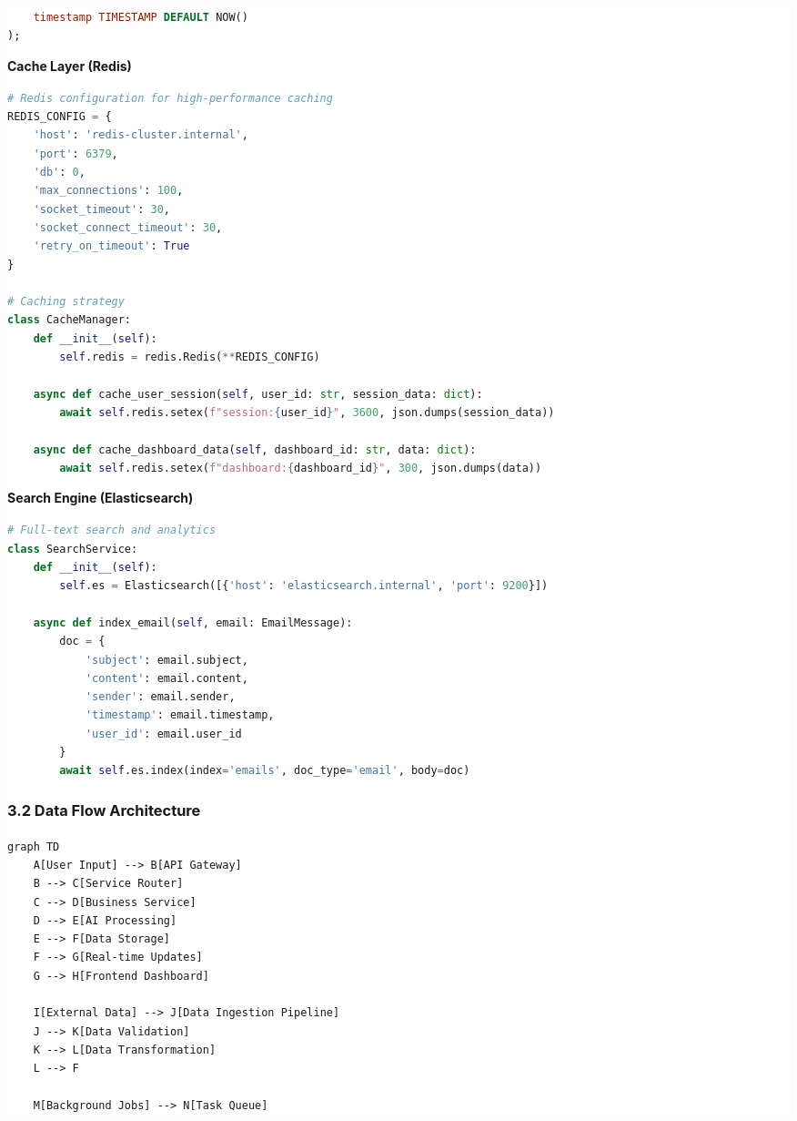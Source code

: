 ```sql
    timestamp TIMESTAMP DEFAULT NOW()
);
```

**Cache Layer (Redis)**
```python
# Redis configuration for high-performance caching
REDIS_CONFIG = {
    'host': 'redis-cluster.internal',
    'port': 6379,
    'db': 0,
    'max_connections': 100,
    'socket_timeout': 30,
    'socket_connect_timeout': 30,
    'retry_on_timeout': True
}

# Caching strategy
class CacheManager:
    def __init__(self):
        self.redis = redis.Redis(**REDIS_CONFIG)
    
    async def cache_user_session(self, user_id: str, session_data: dict):
        await self.redis.setex(f"session:{user_id}", 3600, json.dumps(session_data))
    
    async def cache_dashboard_data(self, dashboard_id: str, data: dict):
        await self.redis.setex(f"dashboard:{dashboard_id}", 300, json.dumps(data))
```

**Search Engine (Elasticsearch)**
```python
# Full-text search and analytics
class SearchService:
    def __init__(self):
        self.es = Elasticsearch([{'host': 'elasticsearch.internal', 'port': 9200}])
    
    async def index_email(self, email: EmailMessage):
        doc = {
            'subject': email.subject,
            'content': email.content,
            'sender': email.sender,
            'timestamp': email.timestamp,
            'user_id': email.user_id
        }
        await self.es.index(index='emails', doc_type='email', body=doc)
```

### 3.2 Data Flow Architecture

```mermaid
graph TD
    A[User Input] --> B[API Gateway]
    B --> C[Service Router]
    C --> D[Business Service]
    D --> E[AI Processing]
    E --> F[Data Storage]
    F --> G[Real-time Updates]
    G --> H[Frontend Dashboard]
    
    I[External Data] --> J[Data Ingestion Pipeline]
    J --> K[Data Validation]
    K --> L[Data Transformation]
    L --> F
    
    M[Background Jobs] --> N[Task Queue]
```